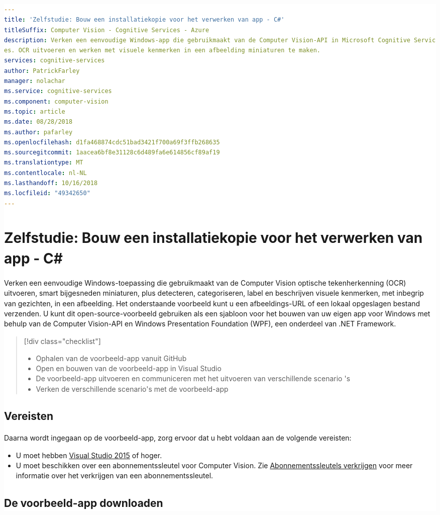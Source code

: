 ```yaml
---
title: 'Zelfstudie: Bouw een installatiekopie voor het verwerken van app - C#'
titleSuffix: Computer Vision - Cognitive Services - Azure
description: Verken een eenvoudige Windows-app die gebruikmaakt van de Computer Vision-API in Microsoft Cognitive Services. OCR uitvoeren en werken met visuele kenmerken in een afbeelding miniaturen te maken.
services: cognitive-services
author: PatrickFarley
manager: nolachar
ms.service: cognitive-services
ms.component: computer-vision
ms.topic: article
ms.date: 08/28/2018
ms.author: pafarley
ms.openlocfilehash: d1fa468874cdc51bad3421f700a69f3ffb268635
ms.sourcegitcommit: 1aacea6bf8e31128c6d489fa6e614856cf89af19
ms.translationtype: MT
ms.contentlocale: nl-NL
ms.lasthandoff: 10/16/2018
ms.locfileid: "49342650"
---
```

# <a name="tutorial-build-an-image-processing-app---c35"></a>Zelfstudie: Bouw een installatiekopie voor het verwerken van app - C&#35;

Verken een eenvoudige Windows-toepassing die gebruikmaakt van de Computer Vision optische tekenherkenning (OCR) uitvoeren, smart bijgesneden miniaturen, plus detecteren, categoriseren, label en beschrijven visuele kenmerken, met inbegrip van gezichten, in een afbeelding. Het onderstaande voorbeeld kunt u een afbeeldings-URL of een lokaal opgeslagen bestand verzenden. U kunt dit open-source-voorbeeld gebruiken als een sjabloon voor het bouwen van uw eigen app voor Windows met behulp van de Computer Vision-API en Windows Presentation Foundation (WPF), een onderdeel van .NET Framework.

> [!div class="checklist"]
> * Ophalen van de voorbeeld-app vanuit GitHub
> * Open en bouwen van de voorbeeld-app in Visual Studio
> * De voorbeeld-app uitvoeren en communiceren met het uitvoeren van verschillende scenario 's
> * Verken de verschillende scenario's met de voorbeeld-app

## <a name="prerequisites"></a>Vereisten

Daarna wordt ingegaan op de voorbeeld-app, zorg ervoor dat u hebt voldaan aan de volgende vereisten:

* U moet hebben [Visual Studio 2015](https://visualstudio.microsoft.com/downloads/) of hoger.
* U moet beschikken over een abonnementssleutel voor Computer Vision. Zie [Abonnementssleutels verkrijgen](../Vision-API-How-to-Topics/HowToSubscribe.md) voor meer informatie over het verkrijgen van een abonnementssleutel.

## <a name="get-the-sample-app"></a>De voorbeeld-app downloaden
